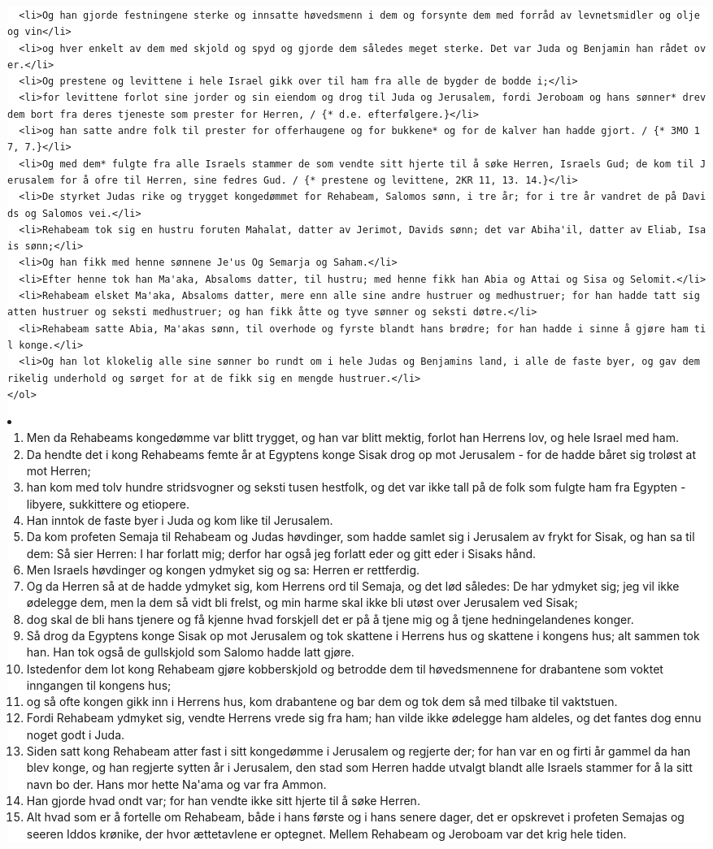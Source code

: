       <li>Og han gjorde festningene sterke og innsatte høvedsmenn i dem og forsynte dem med forråd av levnetsmidler og olje og vin</li>
      <li>og hver enkelt av dem med skjold og spyd og gjorde dem således meget sterke. Det var Juda og Benjamin han rådet over.</li>
      <li>Og prestene og levittene i hele Israel gikk over til ham fra alle de bygder de bodde i;</li>
      <li>for levittene forlot sine jorder og sin eiendom og drog til Juda og Jerusalem, fordi Jeroboam og hans sønner* drev dem bort fra deres tjeneste som prester for Herren, / {* d.e. efterfølgere.}</li>
      <li>og han satte andre folk til prester for offerhaugene og for bukkene* og for de kalver han hadde gjort. / {* 3MO 17, 7.}</li>
      <li>Og med dem* fulgte fra alle Israels stammer de som vendte sitt hjerte til å søke Herren, Israels Gud; de kom til Jerusalem for å ofre til Herren, sine fedres Gud. / {* prestene og levittene, 2KR 11, 13. 14.}</li>
      <li>De styrket Judas rike og trygget kongedømmet for Rehabeam, Salomos sønn, i tre år; for i tre år vandret de på Davids og Salomos vei.</li>
      <li>Rehabeam tok sig en hustru foruten Mahalat, datter av Jerimot, Davids sønn; det var Abiha'il, datter av Eliab, Isais sønn;</li>
      <li>Og han fikk med henne sønnene Je'us Og Semarja og Saham.</li>
      <li>Efter henne tok han Ma'aka, Absaloms datter, til hustru; med henne fikk han Abia og Attai og Sisa og Selomit.</li>
      <li>Rehabeam elsket Ma'aka, Absaloms datter, mere enn alle sine andre hustruer og medhustruer; for han hadde tatt sig atten hustruer og seksti medhustruer; og han fikk åtte og tyve sønner og seksti døtre.</li>
      <li>Rehabeam satte Abia, Ma'akas sønn, til overhode og fyrste blandt hans brødre; for han hadde i sinne å gjøre ham til konge.</li>
      <li>Og han lot klokelig alle sine sønner bo rundt om i hele Judas og Benjamins land, i alle de faste byer, og gav dem rikelig underhold og sørget for at de fikk sig en mengde hustruer.</li>
    </ol>
  </li>
  <li>
    <ol>
      <li>Men da Rehabeams kongedømme var blitt trygget, og han var blitt mektig, forlot han Herrens lov, og hele Israel med ham.</li>
      <li>Da hendte det i kong Rehabeams femte år at Egyptens konge Sisak drog op mot Jerusalem - for de hadde båret sig troløst at mot Herren;</li>
      <li>han kom med tolv hundre stridsvogner og seksti tusen hestfolk, og det var ikke tall på de folk som fulgte ham fra Egypten - libyere, sukkittere og etiopere.</li>
      <li>Han inntok de faste byer i Juda og kom like til Jerusalem.</li>
      <li>Da kom profeten Semaja til Rehabeam og Judas høvdinger, som hadde samlet sig i Jerusalem av frykt for Sisak, og han sa til dem: Så sier Herren: I har forlatt mig; derfor har også jeg forlatt eder og gitt eder i Sisaks hånd.</li>
      <li>Men Israels høvdinger og kongen ydmyket sig og sa: Herren er rettferdig.</li>
      <li>Og da Herren så at de hadde ydmyket sig, kom Herrens ord til Semaja, og det lød således: De har ydmyket sig; jeg vil ikke ødelegge dem, men la dem så vidt bli frelst, og min harme skal ikke bli utøst over Jerusalem ved Sisak;</li>
      <li>dog skal de bli hans tjenere og få kjenne hvad forskjell det er på å tjene mig og å tjene hedningelandenes konger.</li>
      <li>Så drog da Egyptens konge Sisak op mot Jerusalem og tok skattene i Herrens hus og skattene i kongens hus; alt sammen tok han. Han tok også de gullskjold som Salomo hadde latt gjøre.</li>
      <li>Istedenfor dem lot kong Rehabeam gjøre kobberskjold og betrodde dem til høvedsmennene for drabantene som voktet inngangen til kongens hus;</li>
      <li>og så ofte kongen gikk inn i Herrens hus, kom drabantene og bar dem og tok dem så med tilbake til vaktstuen.</li>
      <li>Fordi Rehabeam ydmyket sig, vendte Herrens vrede sig fra ham; han vilde ikke ødelegge ham aldeles, og det fantes dog ennu noget godt i Juda.</li>
      <li>Siden satt kong Rehabeam atter fast i sitt kongedømme i Jerusalem og regjerte der; for han var en og firti år gammel da han blev konge, og han regjerte sytten år i Jerusalem, den stad som Herren hadde utvalgt blandt alle Israels stammer for å la sitt navn bo der. Hans mor hette Na'ama og var fra Ammon.</li>
      <li>Han gjorde hvad ondt var; for han vendte ikke sitt hjerte til å søke Herren.</li>
      <li>Alt hvad som er å fortelle om Rehabeam, både i hans første og i hans senere dager, det er opskrevet i profeten Semajas og seeren Iddos krønike, der hvor ættetavlene er optegnet. Mellem Rehabeam og Jeroboam var det krig hele tiden.</li>